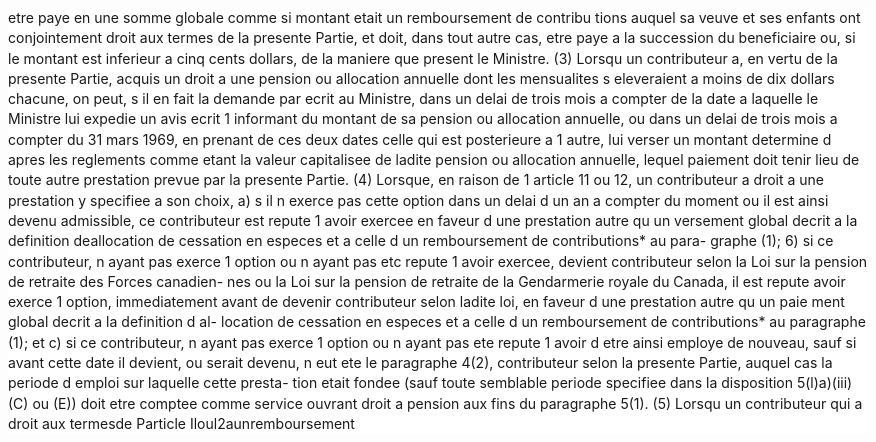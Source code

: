 etre paye en une somme globale comme si
montant etait un remboursement de contribu
tions auquel sa veuve et ses enfants ont
conjointement droit aux termes de la presente
Partie, et doit, dans tout autre cas, etre paye
a la succession du beneficiaire ou, si le
montant est inferieur a cinq cents dollars, de
la maniere que present le Ministre.
(3) Lorsqu un contributeur a, en vertu de la
presente Partie, acquis un droit a une pension
ou allocation annuelle dont les mensualites
s eleveraient a moins de dix dollars chacune,
on peut, s il en fait la demande par ecrit au
Ministre, dans un delai de trois mois a
compter de la date a laquelle le Ministre lui
expedie un avis ecrit 1 informant du montant
de sa pension ou allocation annuelle, ou dans
un delai de trois mois a compter du 31 mars
1969, en prenant de ces deux dates celle qui
est posterieure a 1 autre, lui verser un montant
determine d apres les reglements comme etant
la valeur capitalisee de ladite pension ou
allocation annuelle, lequel paiement doit
tenir lieu de toute autre prestation prevue
par la presente Partie.
(4) Lorsque, en raison de 1 article 11 ou 12,
un contributeur a droit a une prestation y
specifiee a son choix,
a) s il n exerce pas cette option dans un
delai d un an a compter du moment ou il
est ainsi devenu admissible, ce contributeur
est repute 1 avoir exercee en faveur d une
prestation autre qu un versement global
decrit a la definition deallocation de
cessation en especes et a celle d un
remboursement de contributions* au para-
graphe (1);
6) si ce contributeur, n ayant pas exerce
1 option ou n ayant pas etc repute 1 avoir
exercee, devient contributeur selon la Loi
sur la pension de retraite des Forces canadien-
nes ou la Loi sur la pension de retraite de la
Gendarmerie royale du Canada, il est repute
avoir exerce 1 option, immediatement avant
de devenir contributeur selon ladite loi, en
faveur d une prestation autre qu un paie
ment global decrit a la definition d al-
location de cessation en especes et a celle
d un remboursement de contributions* au
paragraphe (1); et
c) si ce contributeur, n ayant pas exerce
1 option ou n ayant pas ete repute 1 avoir
d etre ainsi employe de nouveau, sauf si
avant cette date il devient, ou serait devenu,
n eut ete le paragraphe 4(2), contributeur
selon la presente Partie, auquel cas la
periode d emploi sur laquelle cette presta-
tion etait fondee (sauf toute semblable
periode specifiee dans la disposition
5(l)a)(iii)(C) ou (E)) doit etre comptee
comme service ouvrant droit a pension aux
fins du paragraphe 5(1).
(5) Lorsqu un contributeur qui a droit aux
termesde Particle Iloul2aunremboursement